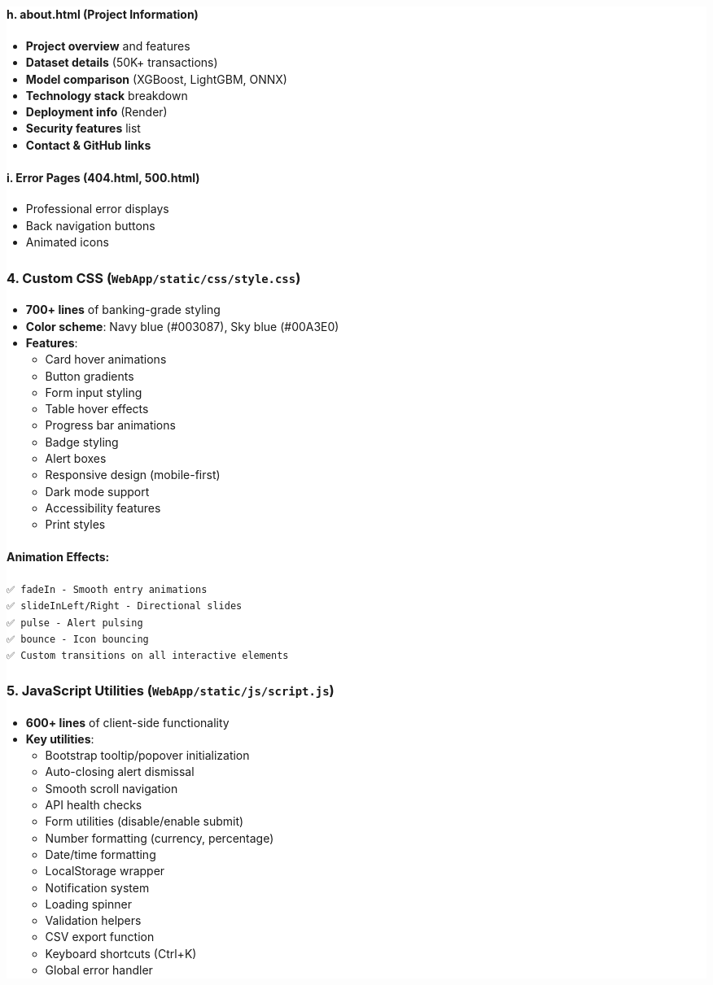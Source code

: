 #### h. **about.html** (Project Information)
- **Project overview** and features
- **Dataset details** (50K+ transactions)
- **Model comparison** (XGBoost, LightGBM, ONNX)
- **Technology stack** breakdown
- **Deployment info** (Render)
- **Security features** list
- **Contact & GitHub links**

#### i. **Error Pages** (404.html, 500.html)
- Professional error displays
- Back navigation buttons
- Animated icons

### 4. **Custom CSS** (`WebApp/static/css/style.css`)
- **700+ lines** of banking-grade styling
- **Color scheme**: Navy blue (#003087), Sky blue (#00A3E0)
- **Features**:
  - Card hover animations
  - Button gradients
  - Form input styling
  - Table hover effects
  - Progress bar animations
  - Badge styling
  - Alert boxes
  - Responsive design (mobile-first)
  - Dark mode support
  - Accessibility features
  - Print styles

#### Animation Effects:
```css
✅ fadeIn - Smooth entry animations
✅ slideInLeft/Right - Directional slides
✅ pulse - Alert pulsing
✅ bounce - Icon bouncing
✅ Custom transitions on all interactive elements
```

### 5. **JavaScript Utilities** (`WebApp/static/js/script.js`)
- **600+ lines** of client-side functionality
- **Key utilities**:
  - Bootstrap tooltip/popover initialization
  - Auto-closing alert dismissal
  - Smooth scroll navigation
  - API health checks
  - Form utilities (disable/enable submit)
  - Number formatting (currency, percentage)
  - Date/time formatting
  - LocalStorage wrapper
  - Notification system
  - Loading spinner
  - Validation helpers
  - CSV export function
  - Keyboard shortcuts (Ctrl+K)
  - Global error handler
